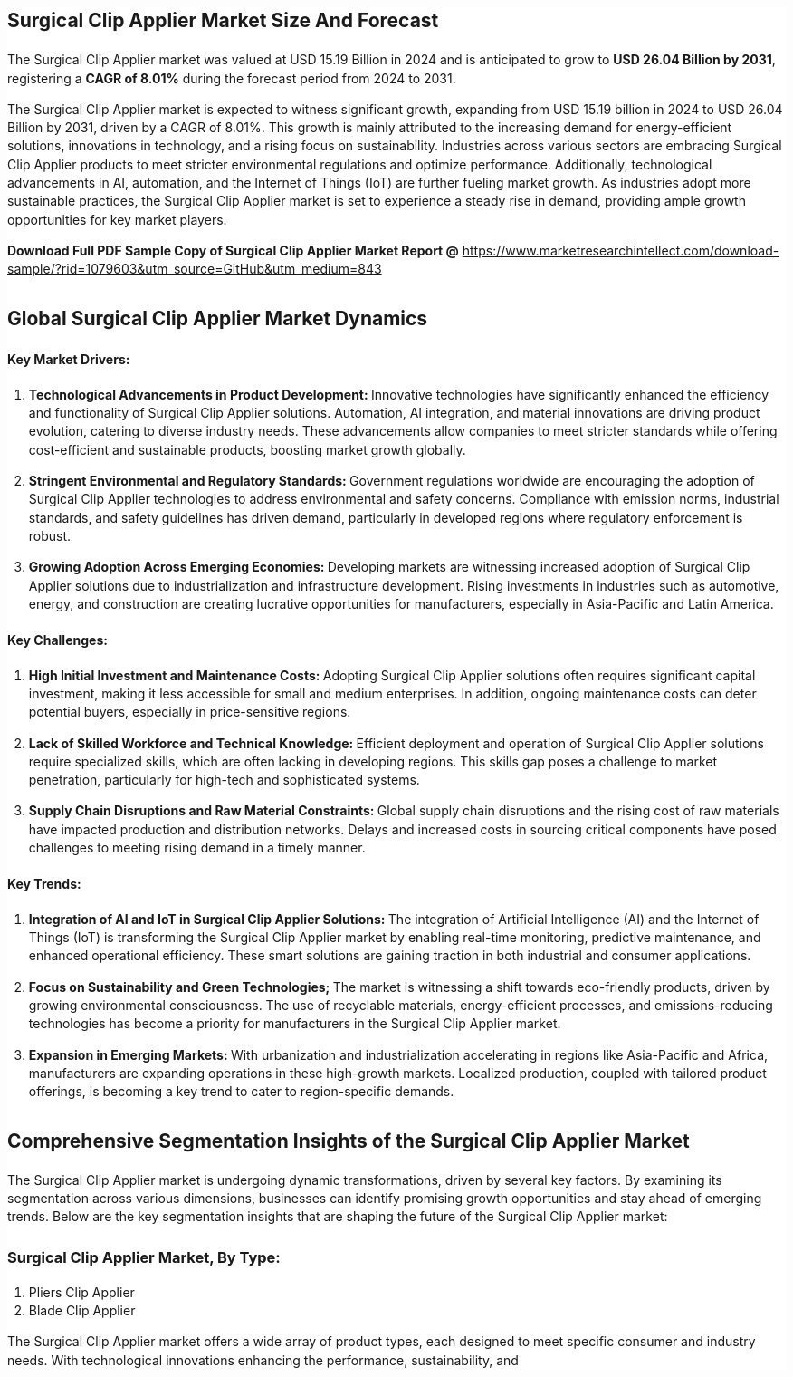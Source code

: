 <h2>Surgical Clip Applier Market Size And Forecast</h2><p>The Surgical Clip Applier market was valued at USD 15.19 Billion in 2024 and is anticipated to grow to <strong>USD 26.04 Billion by 2031</strong>, registering a <strong>CAGR of 8.01%</strong> during the forecast period from 2024 to 2031.</p><p>The Surgical Clip Applier market is expected to witness significant growth, expanding from USD 15.19 billion in 2024 to USD 26.04 Billion by 2031, driven by a CAGR of 8.01%. This growth is mainly attributed to the increasing demand for energy-efficient solutions, innovations in technology, and a rising focus on sustainability. Industries across various sectors are embracing Surgical Clip Applier products to meet stricter environmental regulations and optimize performance. Additionally, technological advancements in AI, automation, and the Internet of Things (IoT) are further fueling market growth. As industries adopt more sustainable practices, the Surgical Clip Applier market is set to experience a steady rise in demand, providing ample growth opportunities for key market players.</p><p><strong>Download Full PDF Sample Copy of Surgical Clip Applier Market Report @</strong>&nbsp;<a href="https://www.marketresearchintellect.com/download-sample/?rid=1079603&amp;utm_source=GitHub&amp;utm_medium=843">https://www.marketresearchintellect.com/download-sample/?rid=1079603&amp;utm_source=GitHub&amp;utm_medium=843</a></p><h2>Global Surgical Clip Applier Market Dynamics</h2><h4><strong>Key Market Drivers:</strong></h4><ol><li><p><strong>Technological Advancements in Product Development:&nbsp;</strong>Innovative technologies have significantly enhanced the efficiency and functionality of Surgical Clip Applier solutions. Automation, AI integration, and material innovations are driving product evolution, catering to diverse industry needs. These advancements allow companies to meet stricter standards while offering cost-efficient and sustainable products, boosting market growth globally.</p></li><li><p><strong>Stringent Environmental and Regulatory Standards:&nbsp;</strong>Government regulations worldwide are encouraging the adoption of Surgical Clip Applier technologies to address environmental and safety concerns. Compliance with emission norms, industrial standards, and safety guidelines has driven demand, particularly in developed regions where regulatory enforcement is robust.</p></li><li><p><strong>Growing Adoption Across Emerging Economies:&nbsp;</strong>Developing markets are witnessing increased adoption of Surgical Clip Applier solutions due to industrialization and infrastructure development. Rising investments in industries such as automotive, energy, and construction are creating lucrative opportunities for manufacturers, especially in Asia-Pacific and Latin America.</p></li></ol><h4><strong>Key Challenges:</strong></h4><ol><li><p><strong>High Initial Investment and Maintenance Costs:&nbsp;</strong>Adopting Surgical Clip Applier solutions often requires significant capital investment, making it less accessible for small and medium enterprises. In addition, ongoing maintenance costs can deter potential buyers, especially in price-sensitive regions.</p></li><li><p><strong>Lack of Skilled Workforce and Technical Knowledge:&nbsp;</strong>Efficient deployment and operation of Surgical Clip Applier solutions require specialized skills, which are often lacking in developing regions. This skills gap poses a challenge to market penetration, particularly for high-tech and sophisticated systems.</p></li><li><p><strong>Supply Chain Disruptions and Raw Material Constraints:&nbsp;</strong>Global supply chain disruptions and the rising cost of raw materials have impacted production and distribution networks. Delays and increased costs in sourcing critical components have posed challenges to meeting rising demand in a timely manner.</p></li></ol><h4><strong>Key Trends:</strong></h4><ol><li><p><strong>Integration of AI and IoT in Surgical Clip Applier Solutions:&nbsp;</strong>The integration of Artificial Intelligence (AI) and the Internet of Things (IoT) is transforming the Surgical Clip Applier market by enabling real-time monitoring, predictive maintenance, and enhanced operational efficiency. These smart solutions are gaining traction in both industrial and consumer applications.</p></li><li><p><strong>Focus on Sustainability and Green Technologies;&nbsp;</strong>The market is witnessing a shift towards eco-friendly products, driven by growing environmental consciousness. The use of recyclable materials, energy-efficient processes, and emissions-reducing technologies has become a priority for manufacturers in the Surgical Clip Applier market.</p></li><li><p><strong>Expansion in Emerging Markets:&nbsp;</strong>With urbanization and industrialization accelerating in regions like Asia-Pacific and Africa, manufacturers are expanding operations in these high-growth markets. Localized production, coupled with tailored product offerings, is becoming a key trend to cater to region-specific demands.</p></li></ol><div class="article-main__content" data-test-id="publishing-text-block"><h2>Comprehensive Segmentation Insights of the Surgical Clip Applier Market</h2><p>The Surgical Clip Applier market is undergoing dynamic transformations, driven by several key factors. By examining its segmentation across various dimensions, businesses can identify promising growth opportunities and stay ahead of emerging trends. Below are the key segmentation insights that are shaping the future of the Surgical Clip Applier market:</p><h3><strong>Surgical Clip Applier Market, By Type:<br /></strong></h3><ol><li>Pliers Clip Applier<li> Blade Clip Applier</li></ol><p>The Surgical Clip Applier market offers a wide array of product types, each designed to meet specific consumer and industry needs. With technological innovations enhancing the performance, sustainability, and